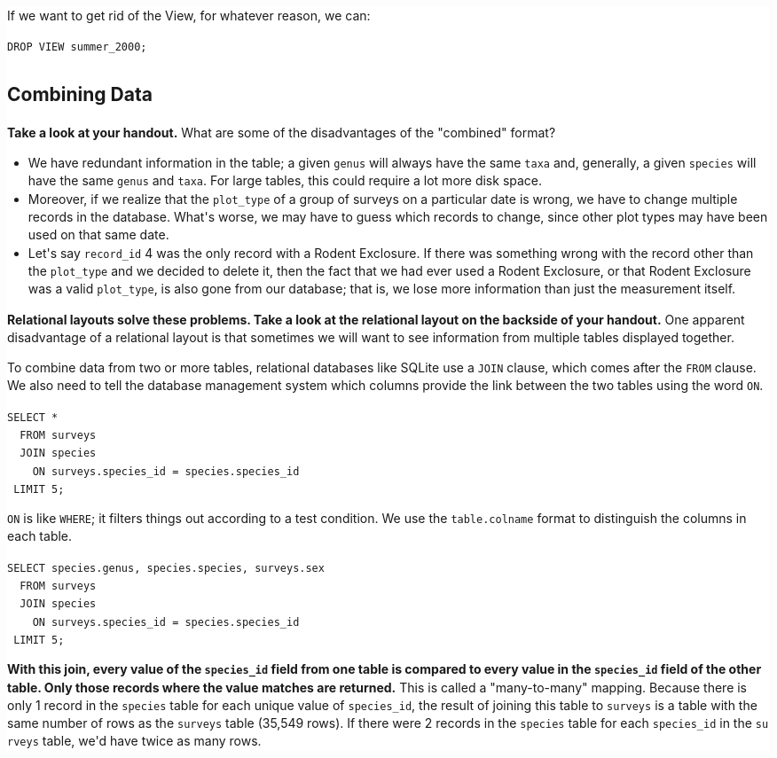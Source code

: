 If we want to get rid of the View, for whatever reason, we can:

    DROP VIEW summer_2000;

## Combining Data

**Take a look at your handout.**
What are some of the disadvantages of the "combined" format?

- We have redundant information in the table; a given `genus` will always have the same `taxa` and, generally, a given `species` will have the same `genus` and `taxa`. For large tables, this could require a lot more disk space.
- Moreover, if we realize that the `plot_type` of a group of surveys on a particular date is wrong, we have to change multiple records in the database. What's worse, we may have to guess which records to change, since other plot types may have been used on that same date.
- Let's say `record_id` 4 was the only record with a Rodent Exclosure. If there was something wrong with the record other than the `plot_type` and we decided to delete it, then the fact that we had ever used a Rodent Exclosure, or that Rodent Exclosure was a valid `plot_type`, is also gone from our database; that is, we lose more information than just the measurement itself.

**Relational layouts solve these problems. Take a look at the relational layout on the backside of your handout.**
One apparent disadvantage of a relational layout is that sometimes we will want to see information from multiple tables displayed together.

To combine data from two or more tables, relational databases like SQLite  use a `JOIN` clause, which comes after the `FROM` clause.
We also need to tell the database management system which columns provide the link between the two tables using the word `ON`.

    SELECT *
      FROM surveys
      JOIN species
        ON surveys.species_id = species.species_id
     LIMIT 5;

`ON` is like `WHERE`; it filters things out according to a test condition.
We use the `table.colname` format to distinguish the columns in each table.

    SELECT species.genus, species.species, surveys.sex
      FROM surveys
      JOIN species
        ON surveys.species_id = species.species_id
     LIMIT 5;

**With this join, every value of the `species_id` field from one table is compared to every value in the `species_id` field of the other table. Only those records where the value matches are returned.**
This is called a "many-to-many" mapping.
Because there is only 1 record in the `species` table for each unique value of `species_id`, the result of joining this table to `surveys` is a table with the same number of rows as the `surveys` table (35,549 rows).
If there were 2 records in the `species` table for each `species_id` in the `surveys` table, we'd have twice as many rows.
